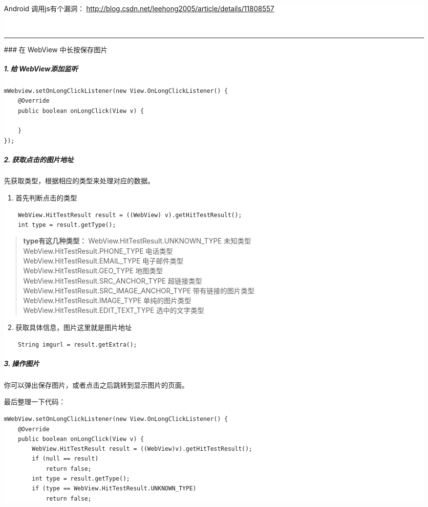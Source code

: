 Android 调用js有个漏洞：
http://blog.csdn.net/leehong2005/article/details/11808557

<br />
<hr />
### 在 WebView 中长按保存图片

##### 1. 给 WebView添加监听

	mWebview.setOnLongClickListener(new View.OnLongClickListener() {
        @Override
        public boolean onLongClick(View v) {

        }
    });

##### 2. 获取点击的图片地址
先获取类型，根据相应的类型来处理对应的数据。

1. 首先判断点击的类型
```
	WebView.HitTestResult result = ((WebView) v).getHitTestResult();
	int type = result.getType();
```
> **type有这几种类型：**
WebView.HitTestResult.UNKNOWN_TYPE    未知类型 <br />
WebView.HitTestResult.PHONE_TYPE    电话类型 <br />
WebView.HitTestResult.EMAIL_TYPE    电子邮件类型 <br />
WebView.HitTestResult.GEO_TYPE    地图类型 <br />
WebView.HitTestResult.SRC_ANCHOR_TYPE    超链接类型 <br />
WebView.HitTestResult.SRC_IMAGE_ANCHOR_TYPE    带有链接的图片类型 <br />
WebView.HitTestResult.IMAGE_TYPE    单纯的图片类型 <br />
WebView.HitTestResult.EDIT_TEXT_TYPE    选中的文字类型


2. 获取具体信息，图片这里就是图片地址
```
	String imgurl = result.getExtra();
```

##### 3. 操作图片
你可以弹出保存图片，或者点击之后跳转到显示图片的页面。


最后整理一下代码：

	mWebView.setOnLongClickListener(new View.OnLongClickListener() {
		@Override
		public boolean onLongClick(View v) {
			WebView.HitTestResult result = ((WebView)v).getHitTestResult();
			if (null == result)
				return false;
			int type = result.getType();
			if (type == WebView.HitTestResult.UNKNOWN_TYPE)
				return false;
